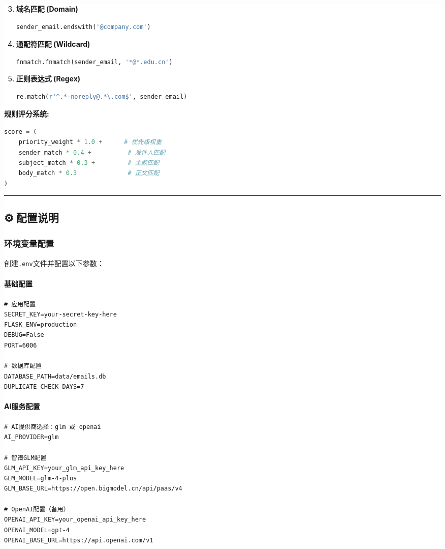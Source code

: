 3. **域名匹配 (Domain)**
   ```python
   sender_email.endswith('@company.com')
   ```

4. **通配符匹配 (Wildcard)**
   ```python
   fnmatch.fnmatch(sender_email, '*@*.edu.cn')
   ```

5. **正则表达式 (Regex)**
   ```python
   re.match(r'^.*-noreply@.*\.com$', sender_email)
   ```

**规则评分系统:**
```python
score = (
    priority_weight * 1.0 +      # 优先级权重
    sender_match * 0.4 +          # 发件人匹配
    subject_match * 0.3 +         # 主题匹配
    body_match * 0.3              # 正文匹配
)
```

---

## ⚙️ 配置说明

### 环境变量配置

创建`.env`文件并配置以下参数：

#### 基础配置
```env
# 应用配置
SECRET_KEY=your-secret-key-here
FLASK_ENV=production
DEBUG=False
PORT=6006

# 数据库配置
DATABASE_PATH=data/emails.db
DUPLICATE_CHECK_DAYS=7
```

#### AI服务配置
```env
# AI提供商选择：glm 或 openai
AI_PROVIDER=glm

# 智谱GLM配置
GLM_API_KEY=your_glm_api_key_here
GLM_MODEL=glm-4-plus
GLM_BASE_URL=https://open.bigmodel.cn/api/paas/v4

# OpenAI配置（备用）
OPENAI_API_KEY=your_openai_api_key_here
OPENAI_MODEL=gpt-4
OPENAI_BASE_URL=https://api.openai.com/v1
```
